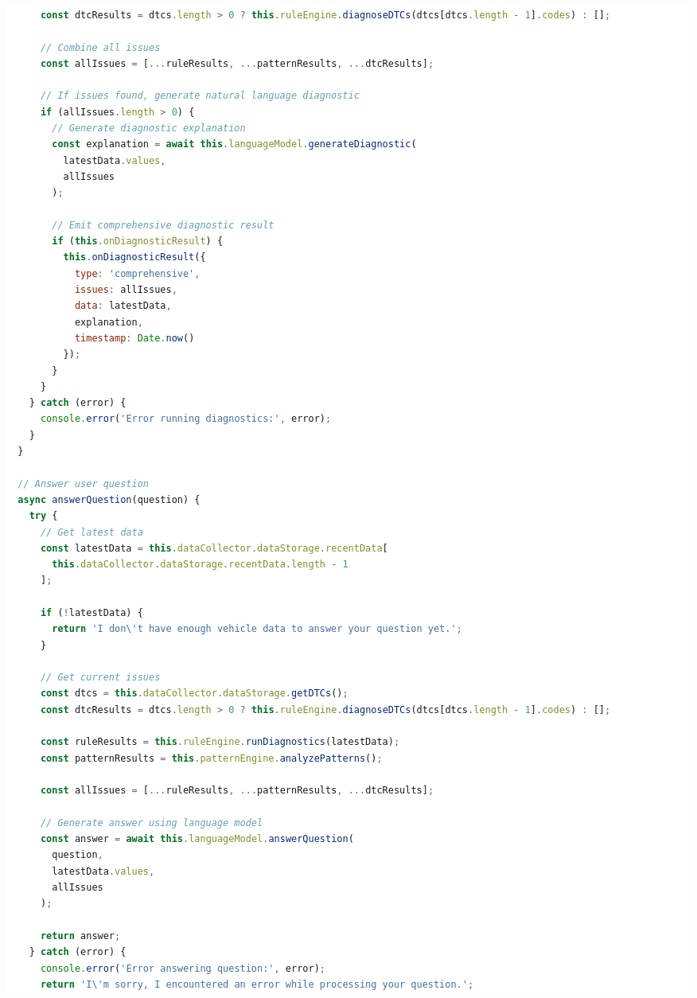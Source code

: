 ```javascript
      const dtcResults = dtcs.length > 0 ? this.ruleEngine.diagnoseDTCs(dtcs[dtcs.length - 1].codes) : [];
      
      // Combine all issues
      const allIssues = [...ruleResults, ...patternResults, ...dtcResults];
      
      // If issues found, generate natural language diagnostic
      if (allIssues.length > 0) {
        // Generate diagnostic explanation
        const explanation = await this.languageModel.generateDiagnostic(
          latestData.values,
          allIssues
        );
        
        // Emit comprehensive diagnostic result
        if (this.onDiagnosticResult) {
          this.onDiagnosticResult({
            type: 'comprehensive',
            issues: allIssues,
            data: latestData,
            explanation,
            timestamp: Date.now()
          });
        }
      }
    } catch (error) {
      console.error('Error running diagnostics:', error);
    }
  }
  
  // Answer user question
  async answerQuestion(question) {
    try {
      // Get latest data
      const latestData = this.dataCollector.dataStorage.recentData[
        this.dataCollector.dataStorage.recentData.length - 1
      ];
      
      if (!latestData) {
        return 'I don\'t have enough vehicle data to answer your question yet.';
      }
      
      // Get current issues
      const dtcs = this.dataCollector.dataStorage.getDTCs();
      const dtcResults = dtcs.length > 0 ? this.ruleEngine.diagnoseDTCs(dtcs[dtcs.length - 1].codes) : [];
      
      const ruleResults = this.ruleEngine.runDiagnostics(latestData);
      const patternResults = this.patternEngine.analyzePatterns();
      
      const allIssues = [...ruleResults, ...patternResults, ...dtcResults];
      
      // Generate answer using language model
      const answer = await this.languageModel.answerQuestion(
        question,
        latestData.values,
        allIssues
      );
      
      return answer;
    } catch (error) {
      console.error('Error answering question:', error);
      return 'I\'m sorry, I encountered an error while processing your question.';
```